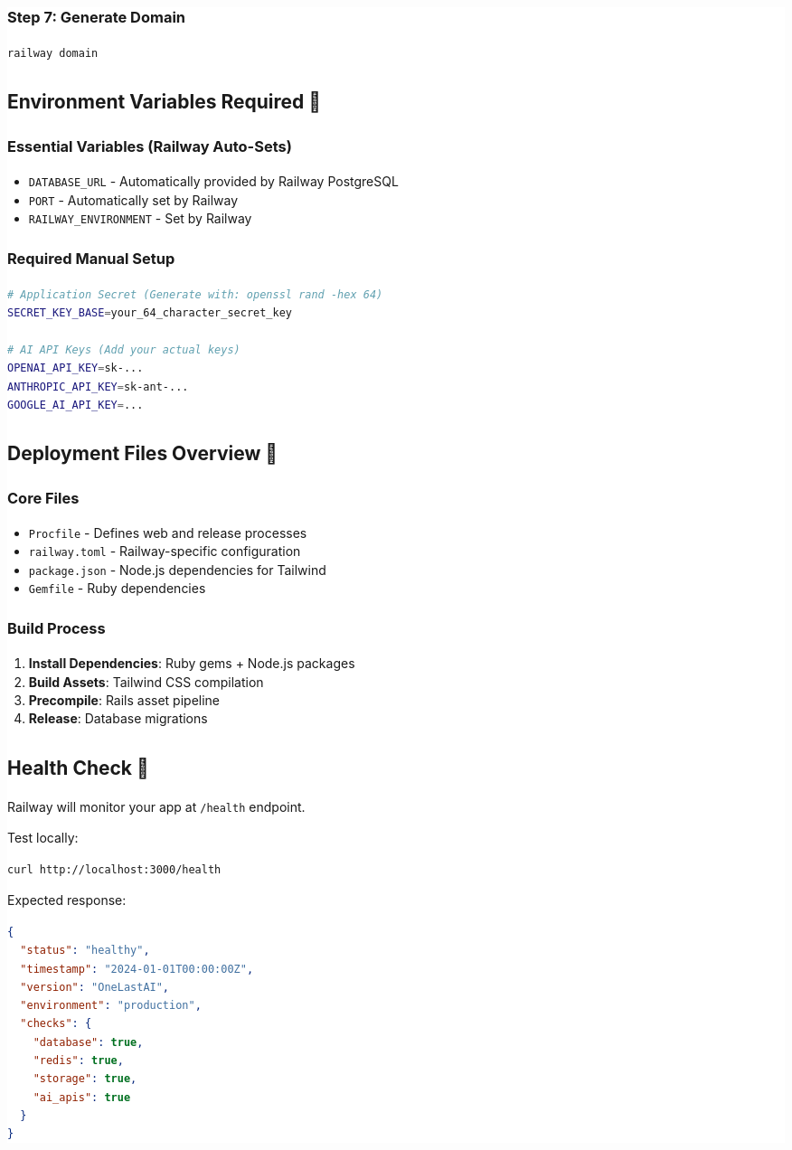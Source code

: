 ### Step 7: Generate Domain
```bash
railway domain
```

## Environment Variables Required 🔧

### Essential Variables (Railway Auto-Sets)
- `DATABASE_URL` - Automatically provided by Railway PostgreSQL
- `PORT` - Automatically set by Railway
- `RAILWAY_ENVIRONMENT` - Set by Railway

### Required Manual Setup
```bash
# Application Secret (Generate with: openssl rand -hex 64)
SECRET_KEY_BASE=your_64_character_secret_key

# AI API Keys (Add your actual keys)
OPENAI_API_KEY=sk-...
ANTHROPIC_API_KEY=sk-ant-...
GOOGLE_AI_API_KEY=...
```

## Deployment Files Overview 📁

### Core Files
- `Procfile` - Defines web and release processes
- `railway.toml` - Railway-specific configuration
- `package.json` - Node.js dependencies for Tailwind
- `Gemfile` - Ruby dependencies

### Build Process
1. **Install Dependencies**: Ruby gems + Node.js packages
2. **Build Assets**: Tailwind CSS compilation
3. **Precompile**: Rails asset pipeline
4. **Release**: Database migrations

## Health Check 🏥

Railway will monitor your app at `/health` endpoint.

Test locally:
```bash
curl http://localhost:3000/health
```

Expected response:
```json
{
  "status": "healthy",
  "timestamp": "2024-01-01T00:00:00Z",
  "version": "OneLastAI",
  "environment": "production",
  "checks": {
    "database": true,
    "redis": true,
    "storage": true,
    "ai_apis": true
  }
}
```

